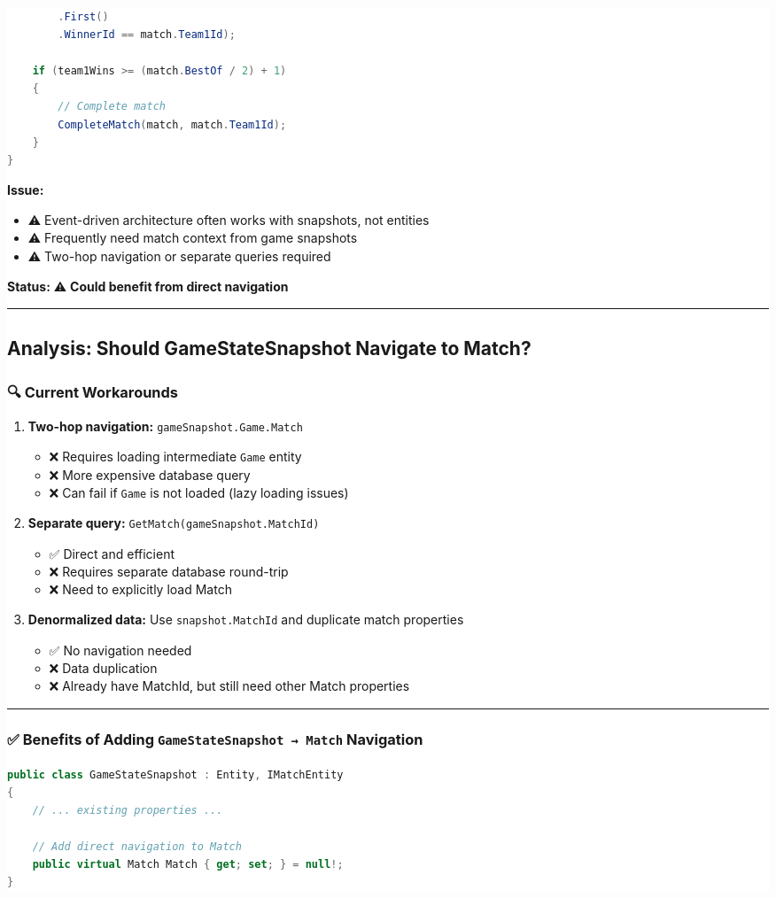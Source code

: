 ```csharp
        .First()
        .WinnerId == match.Team1Id);
    
    if (team1Wins >= (match.BestOf / 2) + 1)
    {
        // Complete match
        CompleteMatch(match, match.Team1Id);
    }
}
```

**Issue:**
- ⚠️ Event-driven architecture often works with snapshots, not entities
- ⚠️ Frequently need match context from game snapshots
- ⚠️ Two-hop navigation or separate queries required

**Status:** ⚠️ **Could benefit from direct navigation**

---

## Analysis: Should GameStateSnapshot Navigate to Match?

### 🔍 Current Workarounds

1. **Two-hop navigation:** `gameSnapshot.Game.Match`
   - ❌ Requires loading intermediate `Game` entity
   - ❌ More expensive database query
   - ❌ Can fail if `Game` is not loaded (lazy loading issues)

2. **Separate query:** `GetMatch(gameSnapshot.MatchId)`
   - ✅ Direct and efficient
   - ❌ Requires separate database round-trip
   - ❌ Need to explicitly load Match

3. **Denormalized data:** Use `snapshot.MatchId` and duplicate match properties
   - ✅ No navigation needed
   - ❌ Data duplication
   - ❌ Already have MatchId, but still need other Match properties

---

### ✅ Benefits of Adding `GameStateSnapshot → Match` Navigation

```csharp
public class GameStateSnapshot : Entity, IMatchEntity
{
    // ... existing properties ...
    
    // Add direct navigation to Match
    public virtual Match Match { get; set; } = null!;
}
```
